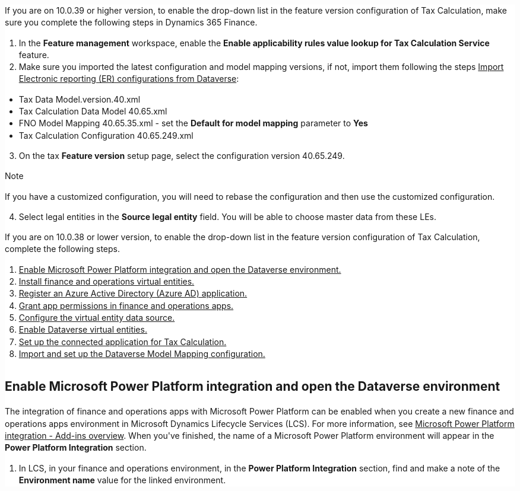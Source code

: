 If you are on 10.0.39 or higher version, to enable the drop-down list in the feature version configuration of Tax Calculation, make sure you complete the following steps in Dynamics 365 Finance.
1. In the **Feature management** workspace, enable the **Enable applicability rules value lookup for Tax Calculation Service** feature.
2. Make sure you imported the latest configuration and model mapping versions, if not, import them following the steps [Import Electronic reporting (ER) configurations from Dataverse](./workspace/gsw-import-er-config-dataverse.md):
 - Tax Data Model.version.40.xml
 - Tax Calculation Data Model 40.65.xml
 - FNO Model Mapping 40.65.35.xml - set the **Default for model mapping** parameter to **Yes**
 - Tax Calculation Configuration 40.65.249.xml
3. On the tax **Feature version** setup page, select the configuration version 40.65.249.
> [!NOTE] 
> If you have a customized configuration, you will need to rebase the configuration and then use the customized configuration. 
4.	Select legal entities in the **Source legal entity** field. You will be able to choose master data from these LEs.

If you are on 10.0.38 or lower version, to enable the drop-down list in the feature version configuration of Tax Calculation, complete the following steps. 

1. [Enable Microsoft Power Platform integration and open the Dataverse environment.](#enable)
2. [Install finance and operations virtual entities.](#install)
3. [Register an Azure Active Directory (Azure AD) application.](#register)
4. [Grant app permissions in finance and operations apps.](#grant)
5. [Configure the virtual entity data source.](#configure)
6. [Enable Dataverse virtual entities.](#virtual)
7. [Set up the connected application for Tax Calculation.](#set-up)
8. [Import and set up the Dataverse Model Mapping configuration.](#import)

## <a name='enable'></a>Enable Microsoft Power Platform integration and open the Dataverse environment

The integration of finance and operations apps with Microsoft Power Platform can be enabled when you create a new finance and operations apps environment in Microsoft Dynamics Lifecycle Services (LCS). For more information, see [Microsoft Power Platform integration - Add-ins overview](../../../fin-ops-core/dev-itpro/power-platform/add-ins-overview.md). When you've finished, the name of a Microsoft Power Platform environment will appear in the **Power Platform Integration** section.

1. In LCS, in your finance and operations environment, in the **Power Platform Integration** section, find and make a note of the **Environment name** value for the linked environment.

